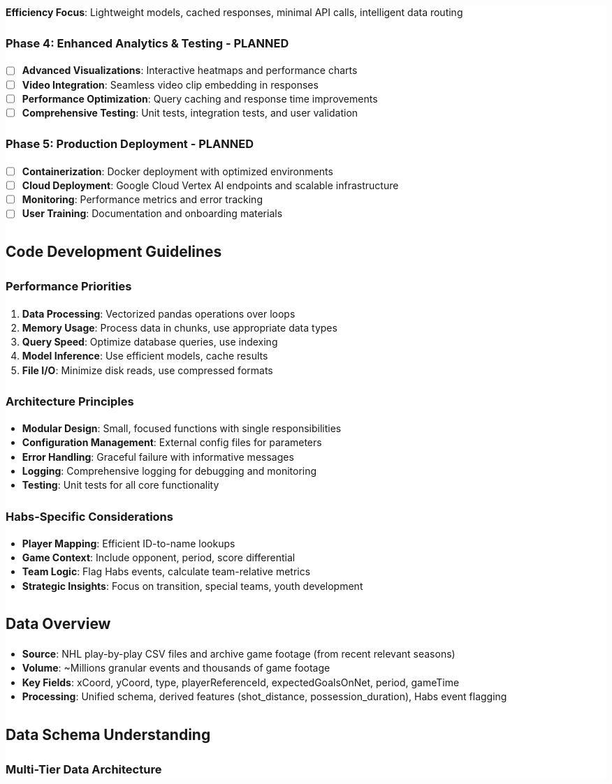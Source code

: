 **Efficiency Focus**: Lightweight models, cached responses, minimal API calls, intelligent data routing

### Phase 4: Enhanced Analytics & Testing - PLANNED
- [ ] **Advanced Visualizations**: Interactive heatmaps and performance charts
- [ ] **Video Integration**: Seamless video clip embedding in responses
- [ ] **Performance Optimization**: Query caching and response time improvements
- [ ] **Comprehensive Testing**: Unit tests, integration tests, and user validation

### Phase 5: Production Deployment - PLANNED
- [ ] **Containerization**: Docker deployment with optimized environments
- [ ] **Cloud Deployment**: Google Cloud Vertex AI endpoints and scalable infrastructure
- [ ] **Monitoring**: Performance metrics and error tracking
- [ ] **User Training**: Documentation and onboarding materials

## Code Development Guidelines

### **Performance Priorities**
1. **Data Processing**: Vectorized pandas operations over loops
2. **Memory Usage**: Process data in chunks, use appropriate data types
3. **Query Speed**: Optimize database queries, use indexing
4. **Model Inference**: Use efficient models, cache results
5. **File I/O**: Minimize disk reads, use compressed formats

### **Architecture Principles**
- **Modular Design**: Small, focused functions with single responsibilities
- **Configuration Management**: External config files for parameters
- **Error Handling**: Graceful failure with informative messages
- **Logging**: Comprehensive logging for debugging and monitoring
- **Testing**: Unit tests for all core functionality

### **Habs-Specific Considerations**
- **Player Mapping**: Efficient ID-to-name lookups
- **Game Context**: Include opponent, period, score differential
- **Team Logic**: Flag Habs events, calculate team-relative metrics
- **Strategic Insights**: Focus on transition, special teams, youth development

## Data Overview

- **Source**: NHL play-by-play CSV files and archive game footage (from recent relevant seasons)
- **Volume**: ~Millions granular events and thousands of game footage
- **Key Fields**: xCoord, yCoord, type, playerReferenceId, expectedGoalsOnNet, period, gameTime
- **Processing**: Unified schema, derived features (shot_distance, possession_duration), Habs event flagging

## Data Schema Understanding

### **Multi-Tier Data Architecture**
